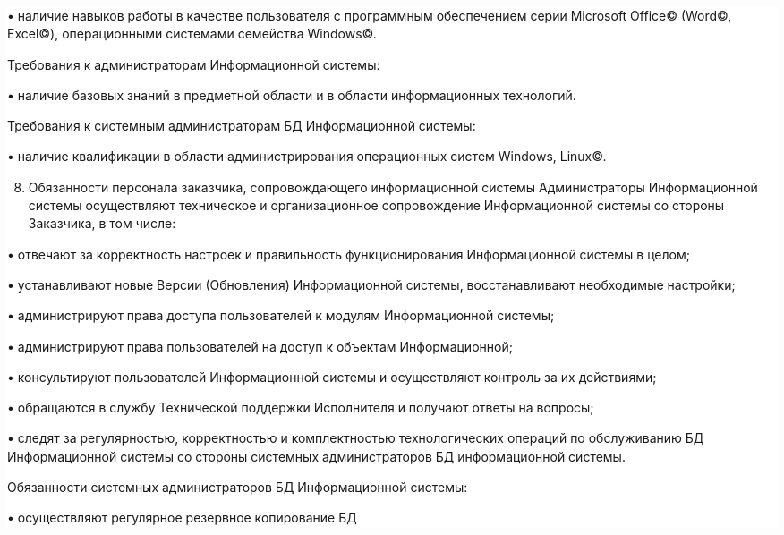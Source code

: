 •	наличие навыков работы в качестве пользователя с программным обеспечением серии Microsoft Office© (Word©, Excel©), операционными системами семейства Windows©.

Требования к администраторам Информационной системы:

•	наличие базовых знаний в предметной области и в области информационных технологий.

Требования к системным администраторам БД Информационной системы:

•	наличие квалификации в области администрирования операционных систем Windows, Linux©.

8. Обязанности персонала заказчика, сопровождающего информационной системы Администраторы Информационной системы осуществляют техническое и организационное сопровождение Информационной системы со стороны Заказчика, в том числе:

•	отвечают за корректность настроек и правильность функционирования Информационной системы в целом;

•	устанавливают новые Версии (Обновления) Информационной системы, восстанавливают необходимые настройки;

•	администрируют права доступа пользователей к модулям Информационной системы;

•	администрируют права пользователей на доступ к объектам Информационной;

•	консультируют пользователей Информационной системы и осуществляют контроль за их действиями;

•	обращаются в службу Технической поддержки Исполнителя и получают ответы на вопросы;

•	следят за регулярностью, корректностью и комплектностью технологических операций по обслуживанию БД Информационной системы со стороны системных администраторов БД информационной системы.

Обязанности системных администраторов БД Информационной системы:

•	осуществляют регулярное резервное копирование БД


